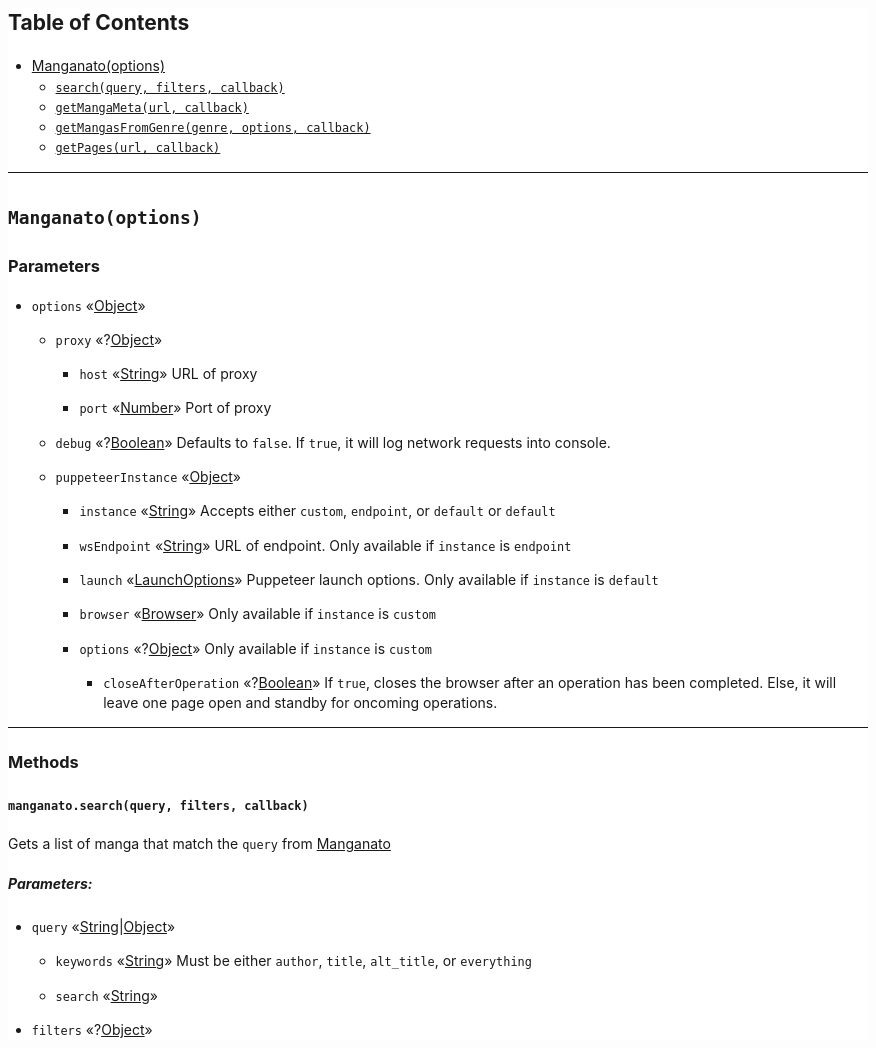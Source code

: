 [object]: https://developer.mozilla.org/en-US/docs/Web/JavaScript/Reference/Global_Objects/Object
[string]: https://developer.mozilla.org/en-US/docs/Web/JavaScript/Reference/Global_Objects/String
[array]: https://developer.mozilla.org/en-US/docs/Web/JavaScript/Reference/Global_Objects/Array
[function]: https://developer.mozilla.org/en-US/docs/Web/JavaScript/Reference/Global_Objects/Function
[number]: https://developer.mozilla.org/en-US/docs/Web/JavaScript/Reference/Global_Objects/Number
[boolean]: https://developer.mozilla.org/en-US/docs/Web/JavaScript/Reference/Global_Objects/Boolean
[browser]: https://devdocs.io/puppeteer/index#class-browser
[error]: https://developer.mozilla.org/en-US/docs/Web/JavaScript/Reference/Global_Objects/Error
[manganato]: https://manganato.com/
[date]: https://developer.mozilla.org/en-US/docs/Web/JavaScript/Reference/Global_Objects/Date
[launchoptions]: https://pptr.dev/#?product=Puppeteer&version=v10.1.0&show=api-puppeteerlaunchoptions

## Table of Contents

- [Manganato(options)](#manganatooptions)
  - [`search(query, filters, callback)`](#manganatosearchquery-filters-callback)
  - [`getMangaMeta(url, callback)`](#manganatogetmangametaurl-callback)
  - [`getMangasFromGenre(genre, options, callback)`](#manganatogetmangasfromgenregenre-options-callback)
  - [`getPages(url, callback)`](#manganatogetpagesurl-callback)

---

## `Manganato(options)`

### Parameters

- `options` «[Object]»

  - `proxy` «?[Object]»

    - `host` «[String]» URL of proxy

    - `port` «[Number]» Port of proxy

  - `debug` «?[Boolean]» Defaults to `false`. If `true`, it will log network requests into console.

  - `puppeteerInstance` «[Object]»

    - `instance` «[String]» Accepts either `custom`, `endpoint`, or `default` or `default`

    - `wsEndpoint` «[String]» URL of endpoint. Only available if `instance` is `endpoint`

    - `launch` «[LaunchOptions]» Puppeteer launch options. Only available if `instance` is `default`

    - `browser` «[Browser]» Only available if `instance` is `custom`

    - `options` «?[Object]» Only available if `instance` is `custom`

      - `closeAfterOperation` «?[Boolean]» If `true`, closes the browser after an operation has been completed. Else, it will leave one page open and standby for oncoming operations.

---

### Methods

#### `manganato.search(query, filters, callback)`

Gets a list of manga that match the `query` from [Manganato]

##### Parameters:

- `query` «[String]|[Object]»

  - `keywords` «[String]» Must be either `author`, `title`, `alt_title`, or `everything`

  - `search` «[String]»

- `filters` «?[Object]»
